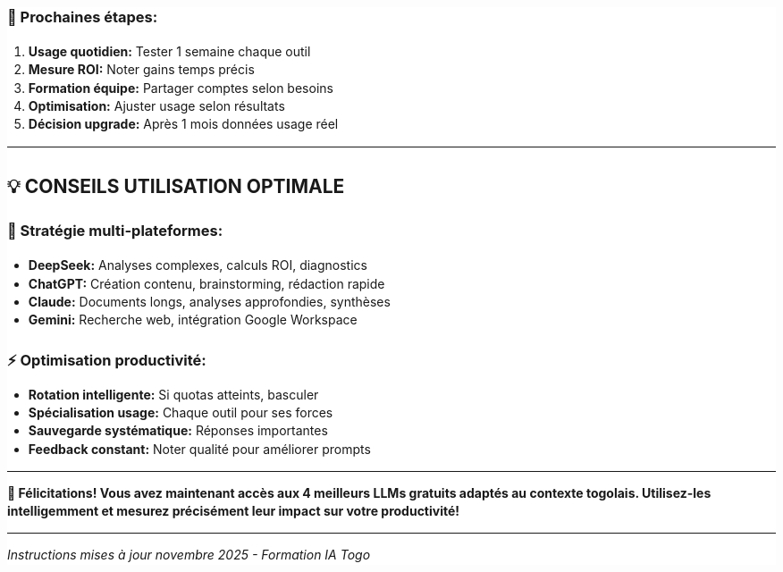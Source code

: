 ### **🎯 Prochaines étapes:**
1. **Usage quotidien:** Tester 1 semaine chaque outil
2. **Mesure ROI:** Noter gains temps précis
3. **Formation équipe:** Partager comptes selon besoins
4. **Optimisation:** Ajuster usage selon résultats
5. **Décision upgrade:** Après 1 mois données usage réel

---

## 💡 **CONSEILS UTILISATION OPTIMALE**

### **🎯 Stratégie multi-plateformes:**
- **DeepSeek:** Analyses complexes, calculs ROI, diagnostics
- **ChatGPT:** Création contenu, brainstorming, rédaction rapide
- **Claude:** Documents longs, analyses approfondies, synthèses
- **Gemini:** Recherche web, intégration Google Workspace

### **⚡ Optimisation productivité:**
- **Rotation intelligente:** Si quotas atteints, basculer
- **Spécialisation usage:** Chaque outil pour ses forces
- **Sauvegarde systématique:** Réponses importantes
- **Feedback constant:** Noter qualité pour améliorer prompts

---

**🎯 Félicitations! Vous avez maintenant accès aux 4 meilleurs LLMs gratuits adaptés au contexte togolais. Utilisez-les intelligemment et mesurez précisément leur impact sur votre productivité!**

---

*Instructions mises à jour novembre 2025 - Formation IA Togo*